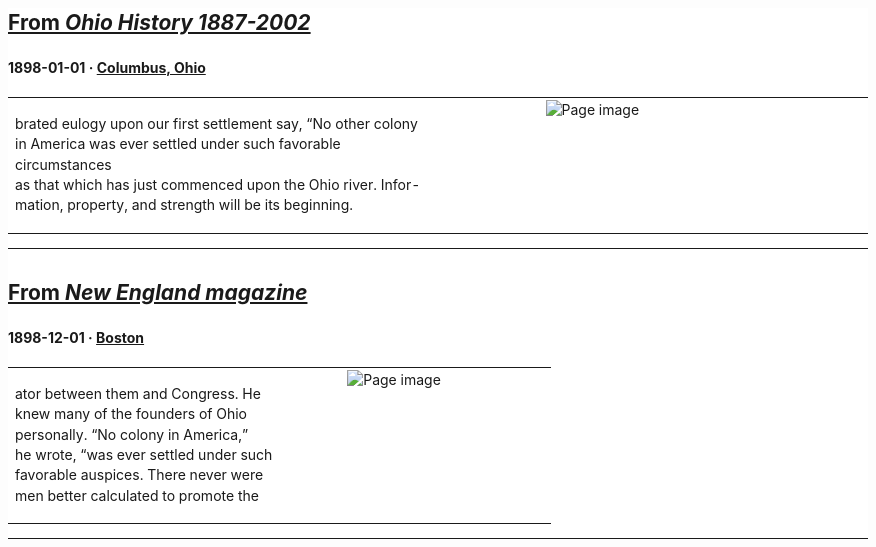
## [From _Ohio History 1887-2002_](https://archive.org/details/sim_ohio-history_1898_6/page/n409/mode/1up?view=theater)

#### 1898-01-01 &middot; [Columbus, Ohio](http://dbpedia.org/resource/Columbus%2C_Ohio)

<table style="width: 100%;"><tr><td style="width: 50%">

  
brated eulogy upon our first settlement say, “No other colony  
in America was ever settled under such favorable circumstances  
as that which has just commenced upon the Ohio river. Infor-  
mation, property, and strength will be its beginning.
</td><td style="width: 50%; max-height: 75%; margin: auto; display: block;">
<img alt="Page image" src="https://iiif.archive.org/image/iiif/2/sim_ohio-history_1898_6%2Fsim_ohio-history_1898_6_jp2.zip%2Fsim_ohio-history_1898_6_jp2%2Fsim_ohio-history_1898_6_0409.jp2/pct:20.980707395498392,22.704918032786885,62.98231511254019,6.85792349726776/600,/0/default.jpg"/>
</td>
</tr></table>

---

## [From _New England magazine_](https://archive.org/details/sim_the-new-england-magazine_1898-12_19_4/page/n120/mode/1up?view=theater)

#### 1898-12-01 &middot; [Boston](http://dbpedia.org/resource/Boston)

<table style="width: 100%;"><tr><td style="width: 50%">

  
ator between them and Congress. He  
knew many of the founders of Ohio  
personally. “No colony in America,”  
he wrote, “was ever settled under such  
favorable auspices. There never were  
men better calculated to promote the
</td><td style="width: 50%; max-height: 75%; margin: auto; display: block;">
<img alt="Page image" src="https://iiif.archive.org/image/iiif/2/sim_the-new-england-magazine_1898-12_19_4%2Fsim_the-new-england-magazine_1898-12_19_4_jp2.zip%2Fsim_the-new-england-magazine_1898-12_19_4_jp2%2Fsim_the-new-england-magazine_1898-12_19_4_0120.jp2/pct:49.049586776859506,81.66666666666667,33.51239669421488,8.362068965517242/600,/0/default.jpg"/>
</td>
</tr></table>

---


